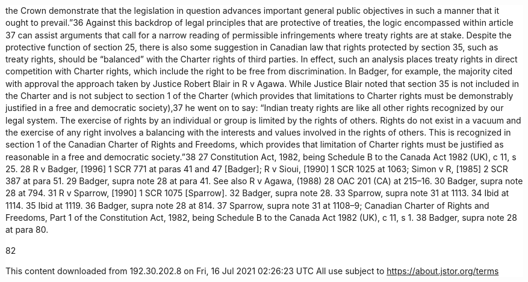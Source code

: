 the Crown demonstrate that the legislation in question advances important general public objectives in
such a manner that it ought to prevail.”36 Against this backdrop of legal principles that are protective of
treaties, the logic encompassed within article 37 can assist arguments that call for a narrow reading of
permissible infringements where treaty rights are at stake.
Despite the protective function of section 25, there is also some suggestion in Canadian law that rights
protected by section 35, such as treaty rights, should be “balanced” with the Charter rights of third parties.
In effect, such an analysis places treaty rights in direct competition with Charter rights, which include the
right to be free from discrimination. In Badger, for example, the majority cited with approval the approach
taken by Justice Robert Blair in R v Agawa. While Justice Blair noted that section 35 is not included in the
Charter and is not subject to section 1 of the Charter (which provides that limitations to Charter rights
must be demonstrably justified in a free and democratic society),37 he went on to say: “Indian treaty rights
are like all other rights recognized by our legal system. The exercise of rights by an individual or group is
limited by the rights of others. Rights do not exist in a vacuum and the exercise of any right involves a
balancing with the interests and values involved in the rights of others. This is recognized in section 1 of
the Canadian Charter of Rights and Freedoms, which provides that limitation of Charter rights must be
justified as reasonable in a free and democratic society.”38
27 Constitution Act, 1982, being Schedule B to the Canada Act 1982 (UK), c 11, s 25.
28 R v Badger, [1996] 1 SCR 771 at paras 41 and 47 [Badger]; R v Sioui, [1990] 1 SCR 1025 at 1063; Simon v R, [1985] 2 SCR 387 at para 51.
29 Badger, supra note 28 at para 41. See also R v Agawa, (1988) 28 OAC 201 (CA) at 215–16.
30 Badger, supra note 28 at 794.
31 R v Sparrow, [1990] 1 SCR 1075 [Sparrow].
32 Badger, supra note 28.
33 Sparrow, supra note 31 at 1113.
34 Ibid at 1114.
35 Ibid at 1119.
36 Badger, supra note 28 at 814.
37 Sparrow, supra note 31 at 1108–9; Canadian Charter of Rights and Freedoms, Part 1 of the Constitution Act, 1982, being Schedule B to the Canada
Act 1982 (UK), c 11, s 1.
38 Badger, supra note 28 at para 80.

82

This content downloaded from
192.30.202.8 on Fri, 16 Jul 2021 02:26:23 UTC
All use subject to https://about.jstor.org/terms
